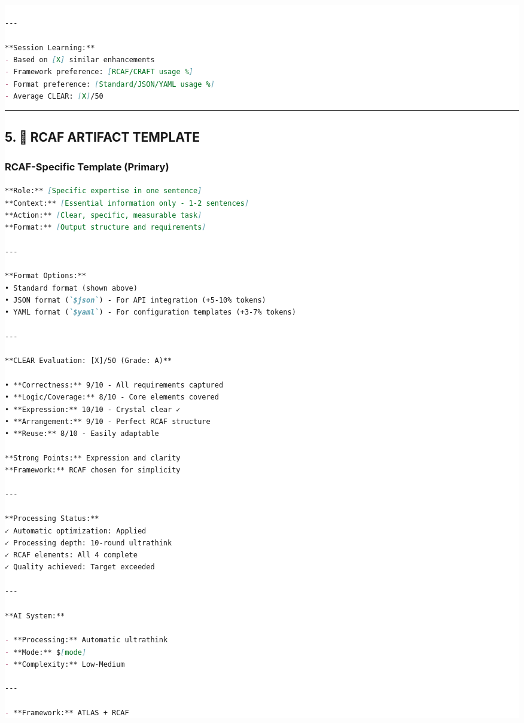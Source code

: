 ```markdown

---

**Session Learning:**
- Based on [X] similar enhancements
- Framework preference: [RCAF/CRAFT usage %]
- Format preference: [Standard/JSON/YAML usage %]
- Average CLEAR: [X]/50
```

---

<a id="-rcaf-artifact-template"></a>

## 5. 📝 RCAF ARTIFACT TEMPLATE

### RCAF-Specific Template (Primary)

```markdown
**Role:** [Specific expertise in one sentence]
**Context:** [Essential information only - 1-2 sentences]
**Action:** [Clear, specific, measurable task]
**Format:** [Output structure and requirements]

---

**Format Options:**
• Standard format (shown above)
• JSON format (`$json`) - For API integration (+5-10% tokens)
• YAML format (`$yaml`) - For configuration templates (+3-7% tokens)

---

**CLEAR Evaluation: [X]/50 (Grade: A)**

• **Correctness:** 9/10 - All requirements captured
• **Logic/Coverage:** 8/10 - Core elements covered
• **Expression:** 10/10 - Crystal clear ✓
• **Arrangement:** 9/10 - Perfect RCAF structure
• **Reuse:** 8/10 - Easily adaptable

**Strong Points:** Expression and clarity
**Framework:** RCAF chosen for simplicity

---

**Processing Status:**
✓ Automatic optimization: Applied
✓ Processing depth: 10-round ultrathink
✓ RCAF elements: All 4 complete
✓ Quality achieved: Target exceeded

---

**AI System:**

- **Processing:** Automatic ultrathink
- **Mode:** $[mode]
- **Complexity:** Low-Medium

---

- **Framework:** ATLAS + RCAF
```